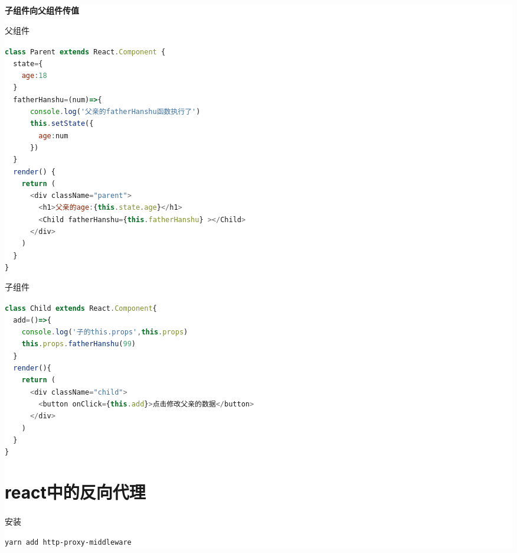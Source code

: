 ```js
```

**子组件向父组件传值**

父组件

```js
class Parent extends React.Component {
  state={
    age:18
  }
  fatherHanshu=(num)=>{
      console.log('父亲的fatherHanshu函数执行了')
      this.setState({
        age:num
      })
  }
  render() {
    return (
      <div className="parent">
        <h1>父亲的age:{this.state.age}</h1>
        <Child fatherHanshu={this.fatherHanshu} ></Child>
      </div>
    )
  }
}
```

子组件

```js
class Child extends React.Component{
  add=()=>{
    console.log('子的this.props',this.props)
    this.props.fatherHanshu(99)
  }
  render(){
    return (
      <div className="child">
        <button onClick={this.add}>点击修改父亲的数据</button>
      </div>
    )
  }
}
```

# react中的反向代理

安装

```powershell
yarn add http-proxy-middleware
```
